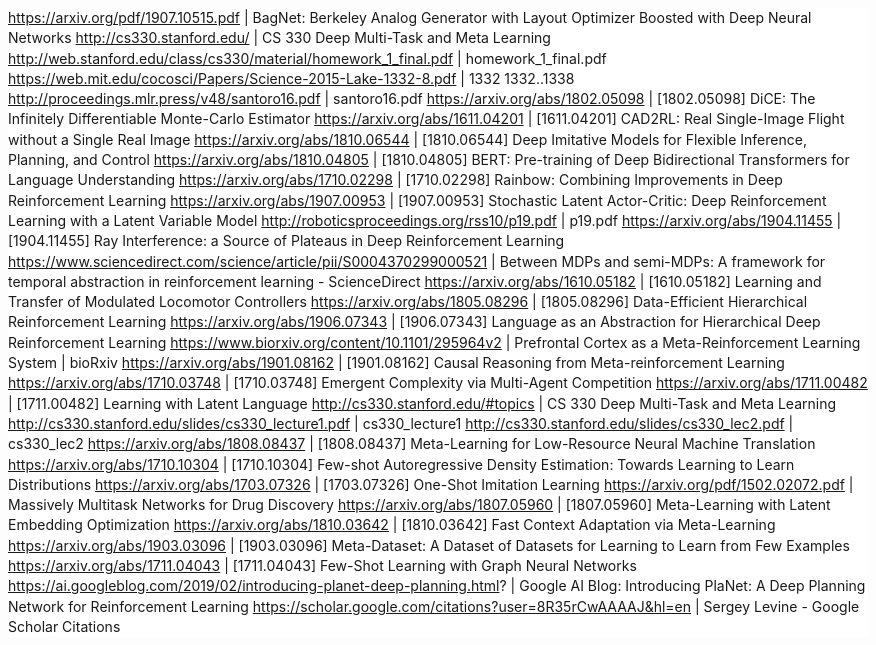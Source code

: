 https://arxiv.org/pdf/1907.10515.pdf | BagNet: Berkeley Analog Generator with Layout Optimizer Boosted with Deep Neural Networks
http://cs330.stanford.edu/ | CS 330 Deep Multi-Task and Meta Learning
http://web.stanford.edu/class/cs330/material/homework_1_final.pdf | homework_1_final.pdf
https://web.mit.edu/cocosci/Papers/Science-2015-Lake-1332-8.pdf | 1332 1332..1338
http://proceedings.mlr.press/v48/santoro16.pdf | santoro16.pdf
https://arxiv.org/abs/1802.05098 | [1802.05098] DiCE: The Infinitely Differentiable Monte-Carlo Estimator
https://arxiv.org/abs/1611.04201 | [1611.04201] CAD2RL: Real Single-Image Flight without a Single Real Image
https://arxiv.org/abs/1810.06544 | [1810.06544] Deep Imitative Models for Flexible Inference, Planning, and Control
https://arxiv.org/abs/1810.04805 | [1810.04805] BERT: Pre-training of Deep Bidirectional Transformers for Language Understanding
https://arxiv.org/abs/1710.02298 | [1710.02298] Rainbow: Combining Improvements in Deep Reinforcement Learning
https://arxiv.org/abs/1907.00953 | [1907.00953] Stochastic Latent Actor-Critic: Deep Reinforcement Learning with a Latent Variable Model
http://roboticsproceedings.org/rss10/p19.pdf | p19.pdf
https://arxiv.org/abs/1904.11455 | [1904.11455] Ray Interference: a Source of Plateaus in Deep Reinforcement Learning
https://www.sciencedirect.com/science/article/pii/S0004370299000521 | Between MDPs and semi-MDPs: A framework for temporal abstraction in reinforcement learning - ScienceDirect
https://arxiv.org/abs/1610.05182 | [1610.05182] Learning and Transfer of Modulated Locomotor Controllers
https://arxiv.org/abs/1805.08296 | [1805.08296] Data-Efficient Hierarchical Reinforcement Learning
https://arxiv.org/abs/1906.07343 | [1906.07343] Language as an Abstraction for Hierarchical Deep Reinforcement Learning
https://www.biorxiv.org/content/10.1101/295964v2 | Prefrontal Cortex as a Meta-Reinforcement Learning System | bioRxiv
https://arxiv.org/abs/1901.08162 | [1901.08162] Causal Reasoning from Meta-reinforcement Learning
https://arxiv.org/abs/1710.03748 | [1710.03748] Emergent Complexity via Multi-Agent Competition
https://arxiv.org/abs/1711.00482 | [1711.00482] Learning with Latent Language
http://cs330.stanford.edu/#topics | CS 330 Deep Multi-Task and Meta Learning
http://cs330.stanford.edu/slides/cs330_lecture1.pdf | cs330_lecture1
http://cs330.stanford.edu/slides/cs330_lec2.pdf | cs330_lec2
https://arxiv.org/abs/1808.08437 | [1808.08437] Meta-Learning for Low-Resource Neural Machine Translation
https://arxiv.org/abs/1710.10304 | [1710.10304] Few-shot Autoregressive Density Estimation: Towards Learning to Learn Distributions
https://arxiv.org/abs/1703.07326 | [1703.07326] One-Shot Imitation Learning
https://arxiv.org/pdf/1502.02072.pdf | Massively Multitask Networks for Drug Discovery
https://arxiv.org/abs/1807.05960 | [1807.05960] Meta-Learning with Latent Embedding Optimization
https://arxiv.org/abs/1810.03642 | [1810.03642] Fast Context Adaptation via Meta-Learning
https://arxiv.org/abs/1903.03096 | [1903.03096] Meta-Dataset: A Dataset of Datasets for Learning to Learn from Few Examples
https://arxiv.org/abs/1711.04043 | [1711.04043] Few-Shot Learning with Graph Neural Networks
https://ai.googleblog.com/2019/02/introducing-planet-deep-planning.html? | Google AI Blog: Introducing PlaNet: A Deep Planning Network for Reinforcement Learning
https://scholar.google.com/citations?user=8R35rCwAAAAJ&hl=en | Sergey Levine - Google Scholar Citations
